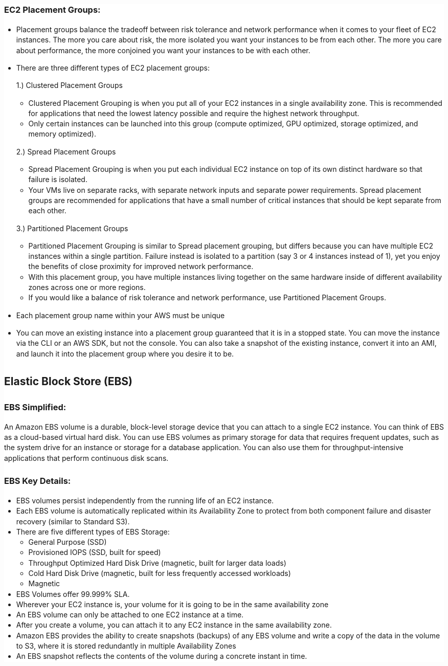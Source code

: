 
### EC2 Placement Groups:
-  Placement groups balance the tradeoff between risk tolerance and network performance when it comes to your fleet of EC2 instances. The more you care about risk, the more isolated you want your instances to be from each other. The more you care about performance, the more conjoined you want your instances to be with each other. 
- There are three different types of EC2 placement groups:

  1.) Clustered Placement Groups
    - Clustered Placement Grouping is when you put all of your EC2 instances in a single availability zone. This is recommended for applications that need the lowest latency possible and require the highest network throughput.
    - Only certain instances can be launched into this group (compute optimized, GPU optimized, storage optimized, and memory optimized).
  
  2.) Spread Placement Groups
    - Spread Placement Grouping is when you put each individual EC2 instance on top of its own distinct hardware so that failure is isolated. 
    - Your VMs live on separate racks, with separate network inputs and separate power requirements. Spread placement groups are recommended for applications that have a small number of critical instances that should be kept separate from each other. 
  
  3.) Partitioned Placement Groups
    - Partitioned Placement Grouping is similar to Spread placement grouping, but differs because you can have multiple EC2 instances within a single partition. Failure instead is isolated to a partition (say 3 or 4 instances instead of 1), yet you enjoy the benefits of close proximity for improved network performance.
    - With this placement group, you have multiple instances living together on the same hardware inside of different availability zones across one or more regions.
    - If you would like a balance of risk tolerance and network performance, use Partitioned Placement Groups.
  
- Each placement group name within your AWS must be unique
- You can move an existing instance into a placement group guaranteed that it is in a stopped state. You can move the instance via the CLI or an AWS SDK, but not the console. You can also take a snapshot of the existing instance, convert it into an AMI, and launch it into the placement group where you desire it to be.

## Elastic Block Store (EBS)

### EBS Simplified:
An Amazon EBS volume is a durable, block-level storage device that you can attach to a single EC2 instance. You can think of EBS as a cloud-based virtual hard disk. You can use EBS volumes as primary storage for data that requires frequent updates, such as the system drive for an instance or storage for a database application. You can also use them for throughput-intensive applications that perform continuous disk scans.

### EBS Key Details:
- EBS volumes persist independently from the running life of an EC2 instance.
- Each EBS volume is automatically replicated within its Availability Zone to protect from both component failure and disaster recovery (similar to Standard S3).
- There are five different types of EBS Storage:
  - General Purpose (SSD)
  - Provisioned IOPS (SSD, built for speed)
  - Throughput Optimized Hard Disk Drive (magnetic, built for larger data loads)
  - Cold Hard Disk Drive (magnetic, built for less frequently accessed workloads)
  - Magnetic
- EBS Volumes offer 99.999% SLA.
- Wherever your EC2 instance is, your volume for it is going to be in the same availability zone
- An EBS volume can only be attached to one EC2 instance at a time.
- After you create a volume, you can attach it to any EC2 instance in the same availability zone.
- Amazon EBS provides the ability to create snapshots (backups) of any EBS volume and write a copy of the data in the volume to S3, where it is stored redundantly in multiple Availability Zones
- An EBS snapshot reflects the contents of the volume during a concrete instant in time.